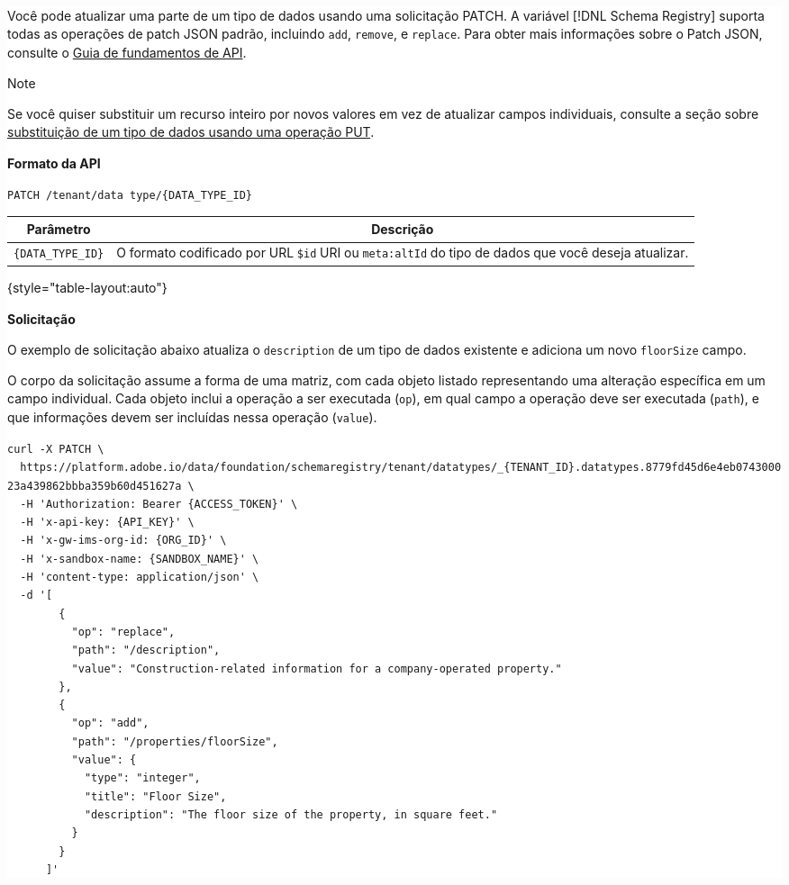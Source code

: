 Você pode atualizar uma parte de um tipo de dados usando uma solicitação PATCH. A variável [!DNL Schema Registry] suporta todas as operações de patch JSON padrão, incluindo `add`, `remove`, e `replace`. Para obter mais informações sobre o Patch JSON, consulte o [Guia de fundamentos de API](../../landing/api-fundamentals.md#json-patch).

>[!NOTE]
>
>Se você quiser substituir um recurso inteiro por novos valores em vez de atualizar campos individuais, consulte a seção sobre [substituição de um tipo de dados usando uma operação PUT](#put).

**Formato da API**

```http
PATCH /tenant/data type/{DATA_TYPE_ID} 
```

| Parâmetro | Descrição |
| --- | --- |
| `{DATA_TYPE_ID}` | O formato codificado por URL `$id` URI ou `meta:altId` do tipo de dados que você deseja atualizar. |

{style="table-layout:auto"}

**Solicitação**

O exemplo de solicitação abaixo atualiza o `description` de um tipo de dados existente e adiciona um novo `floorSize` campo.

O corpo da solicitação assume a forma de uma matriz, com cada objeto listado representando uma alteração específica em um campo individual. Cada objeto inclui a operação a ser executada (`op`), em qual campo a operação deve ser executada (`path`), e que informações devem ser incluídas nessa operação (`value`).

```SHELL
curl -X PATCH \
  https://platform.adobe.io/data/foundation/schemaregistry/tenant/datatypes/_{TENANT_ID}.datatypes.8779fd45d6e4eb074300023a439862bbba359b60d451627a \
  -H 'Authorization: Bearer {ACCESS_TOKEN}' \
  -H 'x-api-key: {API_KEY}' \
  -H 'x-gw-ims-org-id: {ORG_ID}' \
  -H 'x-sandbox-name: {SANDBOX_NAME}' \
  -H 'content-type: application/json' \
  -d '[
        {
          "op": "replace",
          "path": "/description",
          "value": "Construction-related information for a company-operated property."
        },
        { 
          "op": "add",
          "path": "/properties/floorSize",
          "value": {
            "type": "integer",
            "title": "Floor Size",
            "description": "The floor size of the property, in square feet."
          }
        }
      ]'
```
